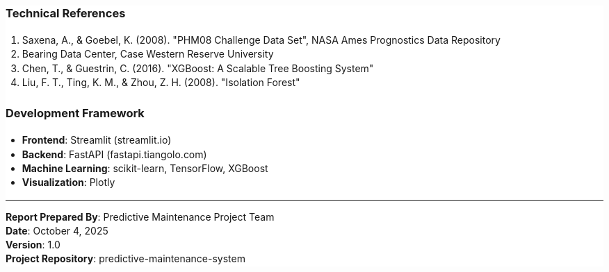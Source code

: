### Technical References
1. Saxena, A., & Goebel, K. (2008). "PHM08 Challenge Data Set", NASA Ames Prognostics Data Repository
2. Bearing Data Center, Case Western Reserve University
3. Chen, T., & Guestrin, C. (2016). "XGBoost: A Scalable Tree Boosting System"
4. Liu, F. T., Ting, K. M., & Zhou, Z. H. (2008). "Isolation Forest"

### Development Framework
- **Frontend**: Streamlit (streamlit.io)
- **Backend**: FastAPI (fastapi.tiangolo.com)
- **Machine Learning**: scikit-learn, TensorFlow, XGBoost
- **Visualization**: Plotly

---

**Report Prepared By**: Predictive Maintenance Project Team  
**Date**: October 4, 2025  
**Version**: 1.0  
**Project Repository**: predictive-maintenance-system
